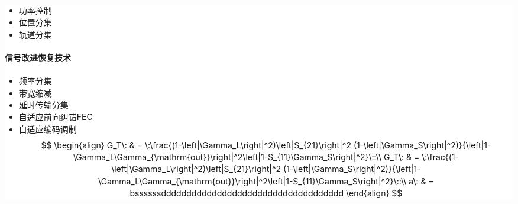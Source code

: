 - 功率控制
- 位置分集
- 轨道分集
#### 信号改进恢复技术
- 频率分集
- 带宽缩减
- 延时传输分集
- 自适应前向纠错FEC
- 自适应编码调制
$$
\begin{align}
G_T\: & = \:\frac{(1-\left|\Gamma_L\right|^2)\left|S_{21}\right|^2 (1-\left|\Gamma_S\right|^2)}{\left|1-\Gamma_L\Gamma_{\mathrm{out}}\right|^2\left|1-S_{11}\Gamma_S\right|^2}\::\\
G_T\: & = \:\frac{(1-\left|\Gamma_L\right|^2)\left|S_{21}\right|^2 (1-\left|\Gamma_S\right|^2)}{\left|1-\Gamma_L\Gamma_{\mathrm{out}}\right|^2\left|1-S_{11}\Gamma_S\right|^2}\::\\
a\: & = bssssssdddddddddddddddddddddddddddddddddddd
\end{align}
$$